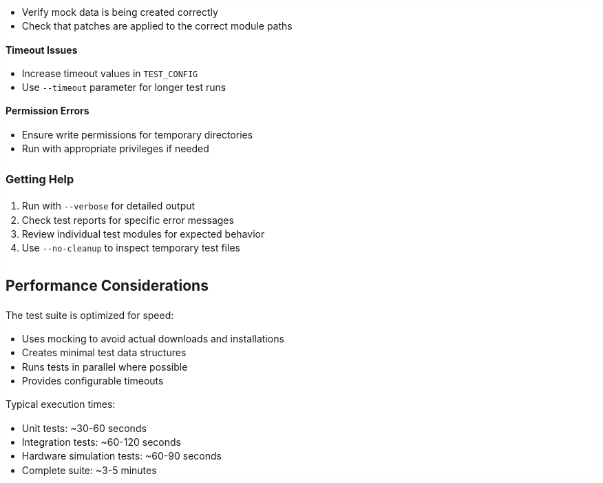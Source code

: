 - Verify mock data is being created correctly
- Check that patches are applied to the correct module paths

**Timeout Issues**

- Increase timeout values in `TEST_CONFIG`
- Use `--timeout` parameter for longer test runs

**Permission Errors**

- Ensure write permissions for temporary directories
- Run with appropriate privileges if needed

### Getting Help

1. Run with `--verbose` for detailed output
2. Check test reports for specific error messages
3. Review individual test modules for expected behavior
4. Use `--no-cleanup` to inspect temporary test files

## Performance Considerations

The test suite is optimized for speed:

- Uses mocking to avoid actual downloads and installations
- Creates minimal test data structures
- Runs tests in parallel where possible
- Provides configurable timeouts

Typical execution times:

- Unit tests: ~30-60 seconds
- Integration tests: ~60-120 seconds
- Hardware simulation tests: ~60-90 seconds
- Complete suite: ~3-5 minutes
